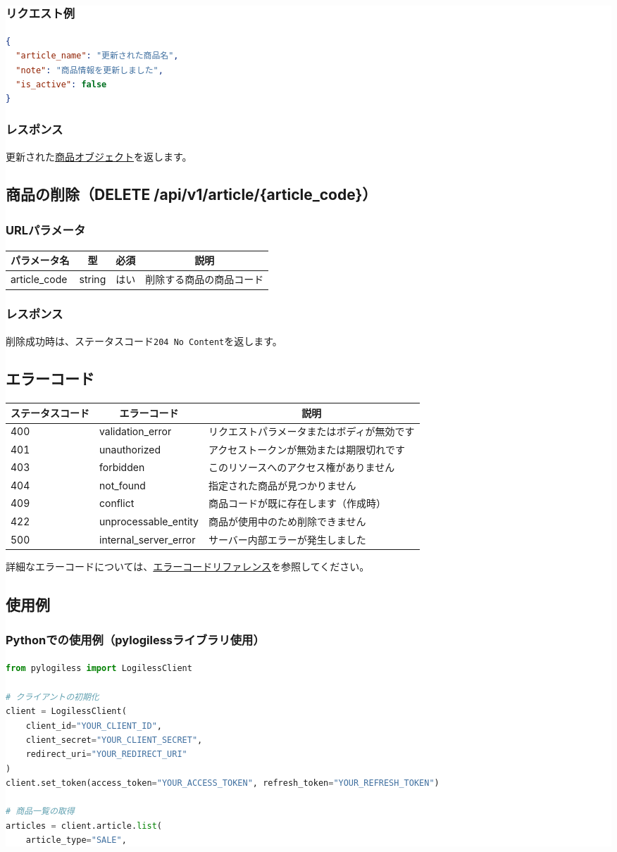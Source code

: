 
### リクエスト例

```json
{
  "article_name": "更新された商品名",
  "note": "商品情報を更新しました",
  "is_active": false
}
```

### レスポンス

更新された[商品オブジェクト](#商品オブジェクトのフィールド)を返します。

## 商品の削除（DELETE /api/v1/article/{article_code}）

### URLパラメータ

| パラメータ名 | 型 | 必須 | 説明 |
|------------|------|------|------|
| article_code | string | はい | 削除する商品の商品コード |

### レスポンス

削除成功時は、ステータスコード`204 No Content`を返します。

## エラーコード

| ステータスコード | エラーコード | 説明 |
|---------------|-------------|------|
| 400 | validation_error | リクエストパラメータまたはボディが無効です |
| 401 | unauthorized | アクセストークンが無効または期限切れです |
| 403 | forbidden | このリソースへのアクセス権がありません |
| 404 | not_found | 指定された商品が見つかりません |
| 409 | conflict | 商品コードが既に存在します（作成時） |
| 422 | unprocessable_entity | 商品が使用中のため削除できません |
| 500 | internal_server_error | サーバー内部エラーが発生しました |

詳細なエラーコードについては、[エラーコードリファレンス](../concepts/errors.md)を参照してください。

## 使用例

### Pythonでの使用例（pylogilessライブラリ使用）

```python
from pylogiless import LogilessClient

# クライアントの初期化
client = LogilessClient(
    client_id="YOUR_CLIENT_ID",
    client_secret="YOUR_CLIENT_SECRET",
    redirect_uri="YOUR_REDIRECT_URI"
)
client.set_token(access_token="YOUR_ACCESS_TOKEN", refresh_token="YOUR_REFRESH_TOKEN")

# 商品一覧の取得
articles = client.article.list(
    article_type="SALE",
```